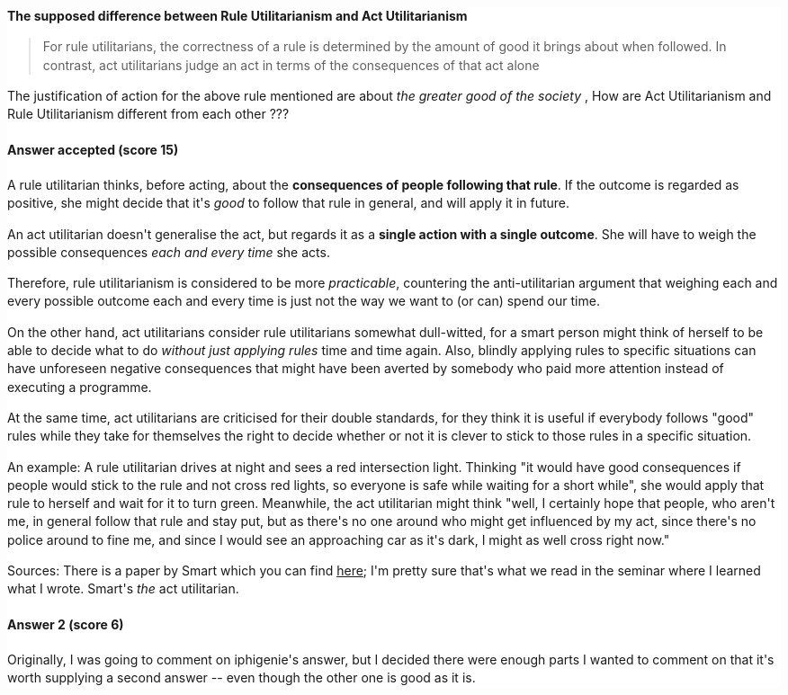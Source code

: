 <strong>The supposed difference between Rule Utilitarianism and Act Utilitarianism</strong>  

<blockquote>
  <p>For rule utilitarians, the correctness of a rule is determined by the
  amount of good it brings about when followed. In contrast, act
  utilitarians judge an act in terms of the consequences of that act
  alone</p>
</blockquote>

The justification of action for the above rule mentioned are about  <em>the greater good of the society</em> , How are Act Utilitarianism and Rule Utilitarianism different from each other ???  

#### Answer accepted (score 15)
A rule utilitarian thinks, before acting, about the <strong>consequences of people following that rule</strong>. If the outcome is regarded as positive, she might decide that it's <em>good</em> to follow that rule in general, and will apply it in future.   

An act utilitarian doesn't generalise the act, but regards it as a <strong>single action with a single outcome</strong>. She will have to weigh the possible consequences <em>each and every time</em> she acts.  

Therefore, rule utilitarianism is considered to be more <em>practicable</em>, countering the anti-utilitarian argument that weighing each and every possible outcome each and every time is just not the way we want to (or can) spend our time.  

On the other hand, act utilitarians consider rule utilitarians somewhat dull-witted, for a smart person might think of herself to be able to decide what to do <em>without just applying rules</em> time and time again. Also, blindly applying rules to specific situations can have unforeseen negative consequences that might have been averted by somebody who paid more attention instead of executing a programme.  

At the same time, act utilitarians are criticised for their double standards, for they think it is useful if everybody follows "good" rules while they take for themselves the right to decide whether or not it is clever to stick to those rules in a specific situation.  

An example: A rule utilitarian drives at night and sees a red intersection light. Thinking "it would have good consequences if people would stick to the rule and not cross red lights, so everyone is safe while waiting for a short while", she would apply that rule to herself and wait for it to turn green. Meanwhile, the act utilitarian might think "well, I certainly hope that people, who aren't me, in general follow that rule and stay put, but as there's no one around who might get influenced by my act, since there's no police around to fine me, and since I would see an approaching car as it's dark, I might as well cross right now."  

Sources: There is a paper by Smart which you can find <a href="http://www.google.de/url?sa=t&amp;rct=j&amp;q=&amp;esrc=s&amp;source=web&amp;cd=3&amp;cad=rja&amp;uact=8&amp;ved=0CDoQFjAC&amp;url=http%3A%2F%2Fphilosophyfaculty.ucsd.edu%2FFACULTY%2FRARNESON%2FCourses%2FSMARTextremerestricted.pdf&amp;ei=Re06U9bmDeaX7QbN84D4CA&amp;usg=AFQjCNExDgdSeW3XdWfCl2sdEriMQQwfSQ&amp;sig2=CLczdqjq6wkTC4YrPMZY_w&amp;bvm=bv.63934634,d.ZGU">here</a>; I'm pretty sure that's what we read in the seminar where I learned what I wrote. Smart's <em>the</em> act utilitarian.  

#### Answer 2 (score 6)
Originally, I was going to comment on iphigenie's answer, but I decided there were enough parts I wanted to comment on that it's worth supplying a second answer -- even though the other one is good as it is.  
